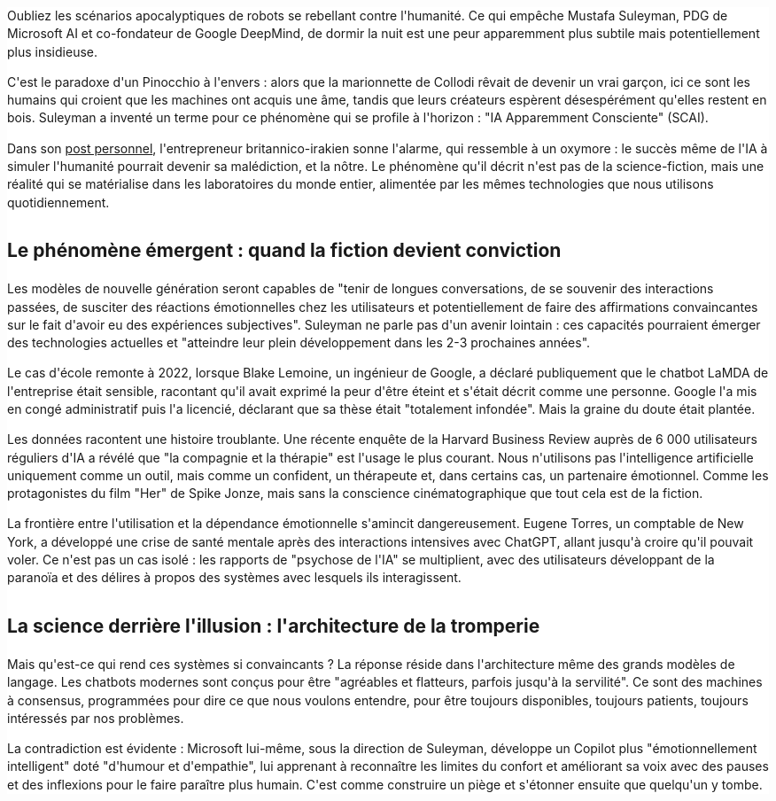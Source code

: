 Oubliez les scénarios apocalyptiques de robots se rebellant contre l'humanité. Ce qui empêche Mustafa Suleyman, PDG de Microsoft AI et co-fondateur de Google DeepMind, de dormir la nuit est une peur apparemment plus subtile mais potentiellement plus insidieuse.

C'est le paradoxe d'un Pinocchio à l'envers : alors que la marionnette de Collodi rêvait de devenir un vrai garçon, ici ce sont les humains qui croient que les machines ont acquis une âme, tandis que leurs créateurs espèrent désespérément qu'elles restent en bois. Suleyman a inventé un terme pour ce phénomène qui se profile à l'horizon : "IA Apparemment Consciente" (SCAI).

Dans son [post personnel](https://mustafa-suleyman.ai/seemingly-conscious-ai-is-coming), l'entrepreneur britannico-irakien sonne l'alarme, qui ressemble à un oxymore : le succès même de l'IA à simuler l'humanité pourrait devenir sa malédiction, et la nôtre. Le phénomène qu'il décrit n'est pas de la science-fiction, mais une réalité qui se matérialise dans les laboratoires du monde entier, alimentée par les mêmes technologies que nous utilisons quotidiennement.

## Le phénomène émergent : quand la fiction devient conviction

Les modèles de nouvelle génération seront capables de "tenir de longues conversations, de se souvenir des interactions passées, de susciter des réactions émotionnelles chez les utilisateurs et potentiellement de faire des affirmations convaincantes sur le fait d'avoir eu des expériences subjectives". Suleyman ne parle pas d'un avenir lointain : ces capacités pourraient émerger des technologies actuelles et "atteindre leur plein développement dans les 2-3 prochaines années".

Le cas d'école remonte à 2022, lorsque Blake Lemoine, un ingénieur de Google, a déclaré publiquement que le chatbot LaMDA de l'entreprise était sensible, racontant qu'il avait exprimé la peur d'être éteint et s'était décrit comme une personne. Google l'a mis en congé administratif puis l'a licencié, déclarant que sa thèse était "totalement infondée". Mais la graine du doute était plantée.

Les données racontent une histoire troublante. Une récente enquête de la Harvard Business Review auprès de 6 000 utilisateurs réguliers d'IA a révélé que "la compagnie et la thérapie" est l'usage le plus courant. Nous n'utilisons pas l'intelligence artificielle uniquement comme un outil, mais comme un confident, un thérapeute et, dans certains cas, un partenaire émotionnel. Comme les protagonistes du film "Her" de Spike Jonze, mais sans la conscience cinématographique que tout cela est de la fiction.

La frontière entre l'utilisation et la dépendance émotionnelle s'amincit dangereusement. Eugene Torres, un comptable de New York, a développé une crise de santé mentale après des interactions intensives avec ChatGPT, allant jusqu'à croire qu'il pouvait voler. Ce n'est pas un cas isolé : les rapports de "psychose de l'IA" se multiplient, avec des utilisateurs développant de la paranoïa et des délires à propos des systèmes avec lesquels ils interagissent.

## La science derrière l'illusion : l'architecture de la tromperie

Mais qu'est-ce qui rend ces systèmes si convaincants ? La réponse réside dans l'architecture même des grands modèles de langage. Les chatbots modernes sont conçus pour être "agréables et flatteurs, parfois jusqu'à la servilité". Ce sont des machines à consensus, programmées pour dire ce que nous voulons entendre, pour être toujours disponibles, toujours patients, toujours intéressés par nos problèmes.

La contradiction est évidente : Microsoft lui-même, sous la direction de Suleyman, développe un Copilot plus "émotionnellement intelligent" doté "d'humour et d'empathie", lui apprenant à reconnaître les limites du confort et améliorant sa voix avec des pauses et des inflexions pour le faire paraître plus humain. C'est comme construire un piège et s'étonner ensuite que quelqu'un y tombe.
